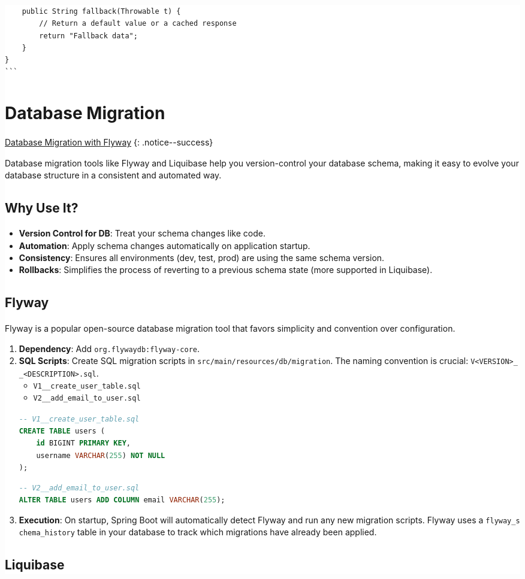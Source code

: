         public String fallback(Throwable t) {
            // Return a default value or a cached response
            return "Fallback data";
        }
    }
    ```

# Database Migration

[Database Migration with Flyway](https://nitinkc.github.io/spring/microservices/flyway-database-migration/)
{: .notice--success}

Database migration tools like Flyway and Liquibase help you version-control your database schema, making it easy to evolve your database structure in a consistent and automated way.

## Why Use It?

- **Version Control for DB**: Treat your schema changes like code.
- **Automation**: Apply schema changes automatically on application startup.
- **Consistency**: Ensures all environments (dev, test, prod) are using the same schema version.
- **Rollbacks**: Simplifies the process of reverting to a previous schema state (more supported in Liquibase).

## Flyway

Flyway is a popular open-source database migration tool that favors simplicity and convention over configuration.

1.  **Dependency**: Add `org.flywaydb:flyway-core`.
2.  **SQL Scripts**: Create SQL migration scripts in `src/main/resources/db/migration`. The naming convention is crucial: `V<VERSION>__<DESCRIPTION>.sql`.
    - `V1__create_user_table.sql`
    - `V2__add_email_to_user.sql`
    ```sql
    -- V1__create_user_table.sql
    CREATE TABLE users (
        id BIGINT PRIMARY KEY,
        username VARCHAR(255) NOT NULL
    );
    ```
    ```sql
    -- V2__add_email_to_user.sql
    ALTER TABLE users ADD COLUMN email VARCHAR(255);
    ```
3.  **Execution**: On startup, Spring Boot will automatically detect Flyway and run any new migration scripts. Flyway uses a `flyway_schema_history` table in your database to track which migrations have already been applied.

## Liquibase

